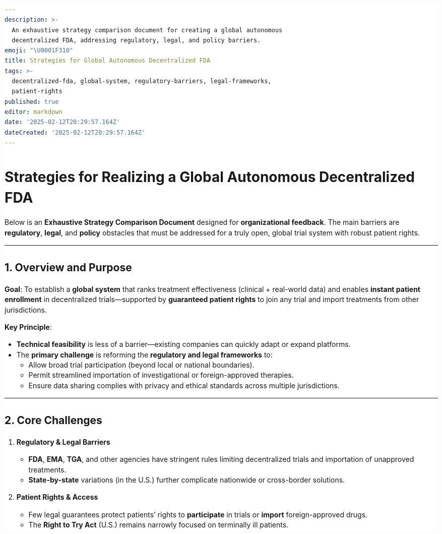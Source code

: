 ```yaml
---
description: >-
  An exhaustive strategy comparison document for creating a global autonomous
  decentralized FDA, addressing regulatory, legal, and policy barriers.
emoji: "\U0001F310"
title: Strategies for Global Autonomous Decentralized FDA
tags: >-
  decentralized-fda, global-system, regulatory-barriers, legal-frameworks,
  patient-rights
published: true
editor: markdown
date: '2025-02-12T20:29:57.164Z'
dateCreated: '2025-02-12T20:29:57.164Z'
---
```

# Strategies for Realizing a Global Autonomous Decentralized FDA

Below is an **Exhaustive Strategy Comparison Document** designed for **organizational feedback**. The main barriers are **regulatory**, **legal**, and **policy** obstacles that must be addressed for a truly open, global trial system with robust patient rights.

---

## **1. Overview and Purpose**

**Goal**: To establish a **global system** that ranks treatment effectiveness (clinical + real-world data) and enables **instant patient enrollment** in decentralized trials—supported by **guaranteed patient rights** to join any trial and import treatments from other jurisdictions.

**Key Principle**:  
- **Technical feasibility** is less of a barrier—existing companies can quickly adapt or expand platforms.  
- The **primary challenge** is reforming the **regulatory and legal frameworks** to:  
  - Allow broad trial participation (beyond local or national boundaries).  
  - Permit streamlined importation of investigational or foreign-approved therapies.  
  - Ensure data sharing complies with privacy and ethical standards across multiple jurisdictions.

---

## **2. Core Challenges**

1. **Regulatory & Legal Barriers**  
   - **FDA**, **EMA**, **TGA**, and other agencies have stringent rules limiting decentralized trials and importation of unapproved treatments.  
   - **State-by-state** variations (in the U.S.) further complicate nationwide or cross-border solutions.

2. **Patient Rights & Access**  
   - Few legal guarantees protect patients’ rights to **participate** in trials or **import** foreign-approved drugs.  
   - The **Right to Try Act** (U.S.) remains narrowly focused on terminally ill patients.
